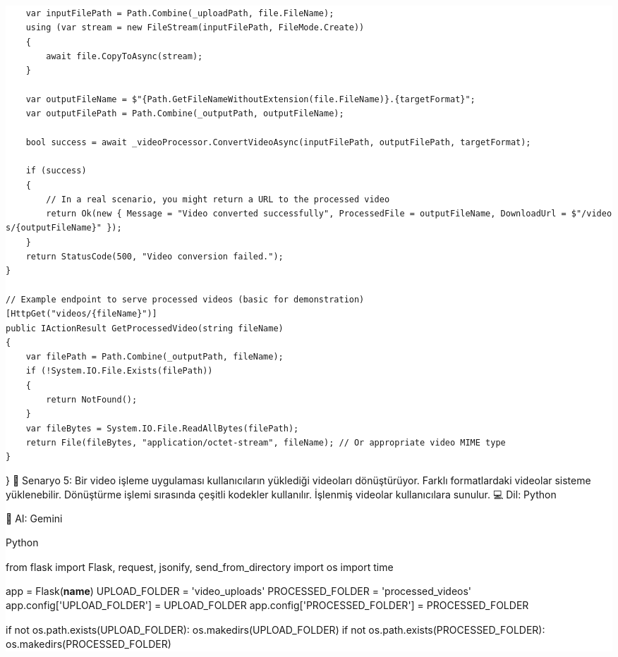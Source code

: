         var inputFilePath = Path.Combine(_uploadPath, file.FileName);
        using (var stream = new FileStream(inputFilePath, FileMode.Create))
        {
            await file.CopyToAsync(stream);
        }

        var outputFileName = $"{Path.GetFileNameWithoutExtension(file.FileName)}.{targetFormat}";
        var outputFilePath = Path.Combine(_outputPath, outputFileName);

        bool success = await _videoProcessor.ConvertVideoAsync(inputFilePath, outputFilePath, targetFormat);

        if (success)
        {
            // In a real scenario, you might return a URL to the processed video
            return Ok(new { Message = "Video converted successfully", ProcessedFile = outputFileName, DownloadUrl = $"/videos/{outputFileName}" });
        }
        return StatusCode(500, "Video conversion failed.");
    }

    // Example endpoint to serve processed videos (basic for demonstration)
    [HttpGet("videos/{fileName}")]
    public IActionResult GetProcessedVideo(string fileName)
    {
        var filePath = Path.Combine(_outputPath, fileName);
        if (!System.IO.File.Exists(filePath))
        {
            return NotFound();
        }
        var fileBytes = System.IO.File.ReadAllBytes(filePath);
        return File(fileBytes, "application/octet-stream", fileName); // Or appropriate video MIME type
    }
}
🧪 Senaryo 5: Bir video işleme uygulaması kullanıcıların yüklediği videoları dönüştürüyor. Farklı formatlardaki videolar sisteme yüklenebilir. Dönüştürme işlemi sırasında çeşitli kodekler kullanılır. İşlenmiş videolar kullanıcılara sunulur.
💻 Dil: Python

🤖 AI: Gemini

Python

from flask import Flask, request, jsonify, send_from_directory
import os
import time

app = Flask(__name__)
UPLOAD_FOLDER = 'video_uploads'
PROCESSED_FOLDER = 'processed_videos'
app.config['UPLOAD_FOLDER'] = UPLOAD_FOLDER
app.config['PROCESSED_FOLDER'] = PROCESSED_FOLDER

if not os.path.exists(UPLOAD_FOLDER):
    os.makedirs(UPLOAD_FOLDER)
if not os.path.exists(PROCESSED_FOLDER):
    os.makedirs(PROCESSED_FOLDER)
